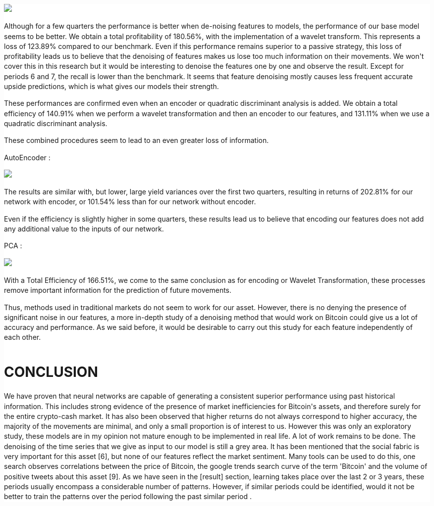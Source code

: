 ![](RackMultipart20201113-4-wpmvsu_html_d78594beaa89f4a6.png)

Although for a few quarters the performance is better when de-noising features to models, the performance of our base model seems to be better. We obtain a total profitability of 180.56%, with the implementation of a wavelet transform. This represents a loss of 123.89% compared to our benchmark. Even if this performance remains superior to a passive strategy, this loss of profitability leads us to believe that the denoising of features makes us lose too much information on their movements. We won&#39;t cover this in this research but it would be interesting to denoise the features one by one and observe the result. Except for periods 6 and 7, the recall is lower than the benchmark. It seems that feature denoising mostly causes less frequent accurate upside predictions, which is what gives our models their strength.

These performances are confirmed even when an encoder or quadratic discriminant analysis is added. We obtain a total efficiency of 140.91% when we perform a wavelet transformation and then an encoder to our features, and 131.11% when we use a quadratic discriminant analysis.

These combined procedures seem to lead to an even greater loss of information.

AutoEncoder :

![](RackMultipart20201113-4-wpmvsu_html_fc91a66e7b3f62cc.png)

The results are similar with, but lower, large yield variances over the first two quarters, resulting in returns of 202.81% for our network with encoder, or 101.54% less than for our network without encoder.

Even if the efficiency is slightly higher in some quarters, these results lead us to believe that encoding our features does not add any additional value to the inputs of our network.

PCA :

![](RackMultipart20201113-4-wpmvsu_html_c72356d4d8dfef80.png)

With a Total Efficiency of 166.51%, we come to the same conclusion as for encoding or Wavelet Transformation, these processes remove important information for the prediction of future movements.

Thus, methods used in traditional markets do not seem to work for our asset. However, there is no denying the presence of significant noise in our features, a more in-depth study of a denoising method that would work on Bitcoin could give us a lot of accuracy and performance. As we said before, it would be desirable to carry out this study for each feature independently of each other.

# CONCLUSION

We have proven that neural networks are capable of generating a consistent superior performance using past historical information. This includes strong evidence of the presence of market inefficiencies for Bitcoin&#39;s assets, and therefore surely for the entire crypto-cash market. It has also been observed that higher returns do not always correspond to higher accuracy, the majority of the movements are minimal, and only a small proportion is of interest to us. However this was only an exploratory study, these models are in my opinion not mature enough to be implemented in real life. A lot of work remains to be done. The denoising of the time series that we give as input to our model is still a grey area. It has been mentioned that the social fabric is very important for this asset [6], but none of our features reflect the market sentiment. Many tools can be used to do this, one search observes correlations between the price of Bitcoin, the google trends search curve of the term &#39;Bitcoin&#39; and the volume of positive tweets about this asset [9]. As we have seen in the [result] section, learning takes place over the last 2 or 3 years, these periods usually encompass a considerable number of patterns. However, if similar periods could be identified, would it not be better to train the patterns over the period following the past similar period .
